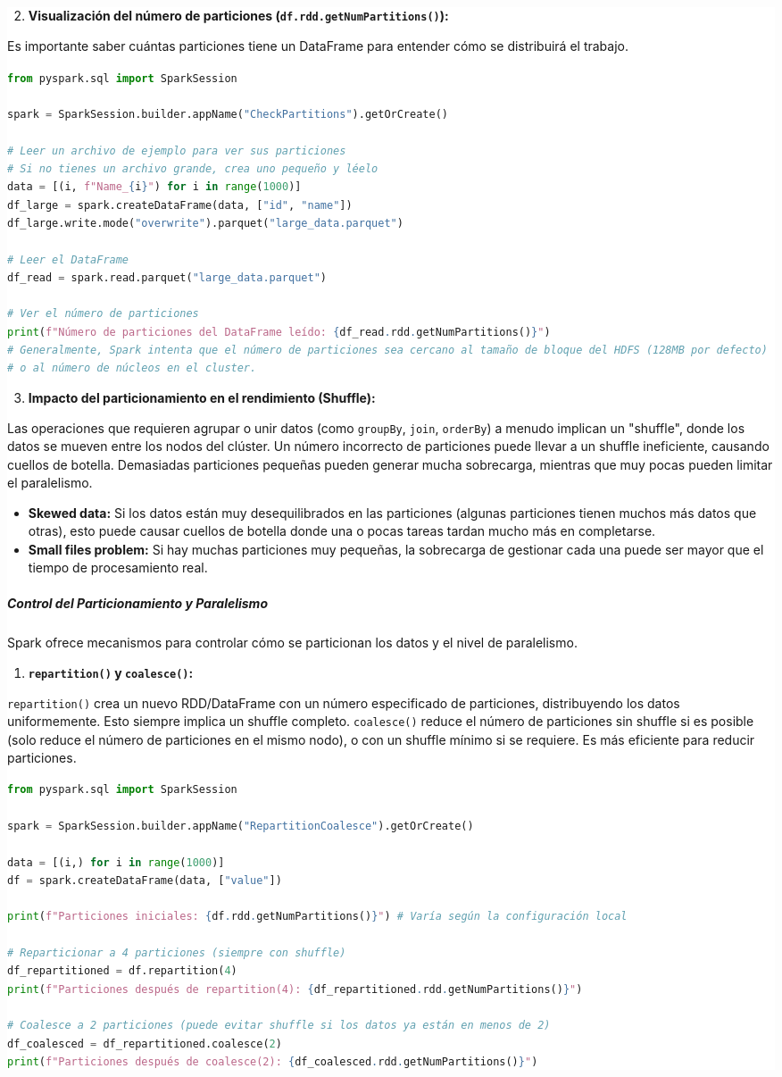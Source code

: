 2.  **Visualización del número de particiones (`df.rdd.getNumPartitions()`):**

Es importante saber cuántas particiones tiene un DataFrame para entender cómo se distribuirá el trabajo.

```python
from pyspark.sql import SparkSession

spark = SparkSession.builder.appName("CheckPartitions").getOrCreate()

# Leer un archivo de ejemplo para ver sus particiones
# Si no tienes un archivo grande, crea uno pequeño y léelo
data = [(i, f"Name_{i}") for i in range(1000)]
df_large = spark.createDataFrame(data, ["id", "name"])
df_large.write.mode("overwrite").parquet("large_data.parquet")

# Leer el DataFrame
df_read = spark.read.parquet("large_data.parquet")

# Ver el número de particiones
print(f"Número de particiones del DataFrame leído: {df_read.rdd.getNumPartitions()}")
# Generalmente, Spark intenta que el número de particiones sea cercano al tamaño de bloque del HDFS (128MB por defecto)
# o al número de núcleos en el cluster.
```

3.  **Impacto del particionamiento en el rendimiento (Shuffle):**

Las operaciones que requieren agrupar o unir datos (como `groupBy`, `join`, `orderBy`) a menudo implican un "shuffle", donde los datos se mueven entre los nodos del clúster. Un número incorrecto de particiones puede llevar a un shuffle ineficiente, causando cuellos de botella. Demasiadas particiones pequeñas pueden generar mucha sobrecarga, mientras que muy pocas pueden limitar el paralelismo.

* **Skewed data:** Si los datos están muy desequilibrados en las particiones (algunas particiones tienen muchos más datos que otras), esto puede causar cuellos de botella donde una o pocas tareas tardan mucho más en completarse.
* **Small files problem:** Si hay muchas particiones muy pequeñas, la sobrecarga de gestionar cada una puede ser mayor que el tiempo de procesamiento real.

##### Control del Particionamiento y Paralelismo

Spark ofrece mecanismos para controlar cómo se particionan los datos y el nivel de paralelismo.

1.  **`repartition()` y `coalesce()`:**

`repartition()` crea un nuevo RDD/DataFrame con un número especificado de particiones, distribuyendo los datos uniformemente. Esto siempre implica un shuffle completo.
`coalesce()` reduce el número de particiones sin shuffle si es posible (solo reduce el número de particiones en el mismo nodo), o con un shuffle mínimo si se requiere. Es más eficiente para reducir particiones.

```python
from pyspark.sql import SparkSession

spark = SparkSession.builder.appName("RepartitionCoalesce").getOrCreate()

data = [(i,) for i in range(1000)]
df = spark.createDataFrame(data, ["value"])

print(f"Particiones iniciales: {df.rdd.getNumPartitions()}") # Varía según la configuración local

# Reparticionar a 4 particiones (siempre con shuffle)
df_repartitioned = df.repartition(4)
print(f"Particiones después de repartition(4): {df_repartitioned.rdd.getNumPartitions()}")

# Coalesce a 2 particiones (puede evitar shuffle si los datos ya están en menos de 2)
df_coalesced = df_repartitioned.coalesce(2)
print(f"Particiones después de coalesce(2): {df_coalesced.rdd.getNumPartitions()}")
```